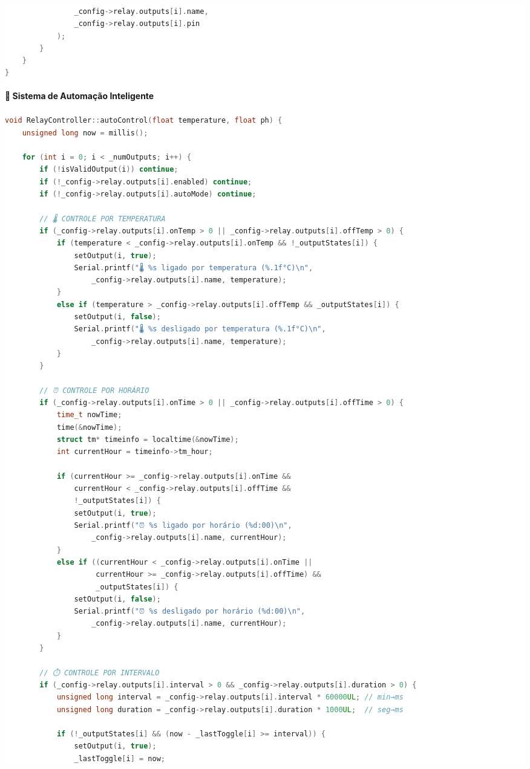 ```cpp
                _config->relay.outputs[i].name,
                _config->relay.outputs[i].pin
            );
        }
    }
}
```

#### **🤖 Sistema de Automação Inteligente**

```cpp
void RelayController::autoControl(float temperature, float ph) {
    unsigned long now = millis();
    
    for (int i = 0; i < _numOutputs; i++) {
        if (!isValidOutput(i)) continue;
        if (!_config->relay.outputs[i].enabled) continue;
        if (!_config->relay.outputs[i].autoMode) continue;
        
        // 🌡️ CONTROLE POR TEMPERATURA
        if (_config->relay.outputs[i].onTemp > 0 || _config->relay.outputs[i].offTemp > 0) {
            if (temperature < _config->relay.outputs[i].onTemp && !_outputStates[i]) {
                setOutput(i, true);
                Serial.printf("🌡️ %s ligado por temperatura (%.1f°C)\n", 
                    _config->relay.outputs[i].name, temperature);
            }
            else if (temperature > _config->relay.outputs[i].offTemp && _outputStates[i]) {
                setOutput(i, false);
                Serial.printf("🌡️ %s desligado por temperatura (%.1f°C)\n", 
                    _config->relay.outputs[i].name, temperature);
            }
        }
        
        // ⏰ CONTROLE POR HORÁRIO
        if (_config->relay.outputs[i].onTime > 0 || _config->relay.outputs[i].offTime > 0) {
            time_t nowTime;
            time(&nowTime);
            struct tm* timeinfo = localtime(&nowTime);
            int currentHour = timeinfo->tm_hour;
            
            if (currentHour >= _config->relay.outputs[i].onTime && 
                currentHour < _config->relay.outputs[i].offTime && 
                !_outputStates[i]) {
                setOutput(i, true);
                Serial.printf("⏰ %s ligado por horário (%d:00)\n", 
                    _config->relay.outputs[i].name, currentHour);
            }
            else if ((currentHour < _config->relay.outputs[i].onTime || 
                     currentHour >= _config->relay.outputs[i].offTime) && 
                     _outputStates[i]) {
                setOutput(i, false);
                Serial.printf("⏰ %s desligado por horário (%d:00)\n", 
                    _config->relay.outputs[i].name, currentHour);
            }
        }
        
        // ⏱️ CONTROLE POR INTERVALO
        if (_config->relay.outputs[i].interval > 0 && _config->relay.outputs[i].duration > 0) {
            unsigned long interval = _config->relay.outputs[i].interval * 60000UL; // min→ms
            unsigned long duration = _config->relay.outputs[i].duration * 1000UL;  // seg→ms
            
            if (!_outputStates[i] && (now - _lastToggle[i] >= interval)) {
                setOutput(i, true);
                _lastToggle[i] = now;
```